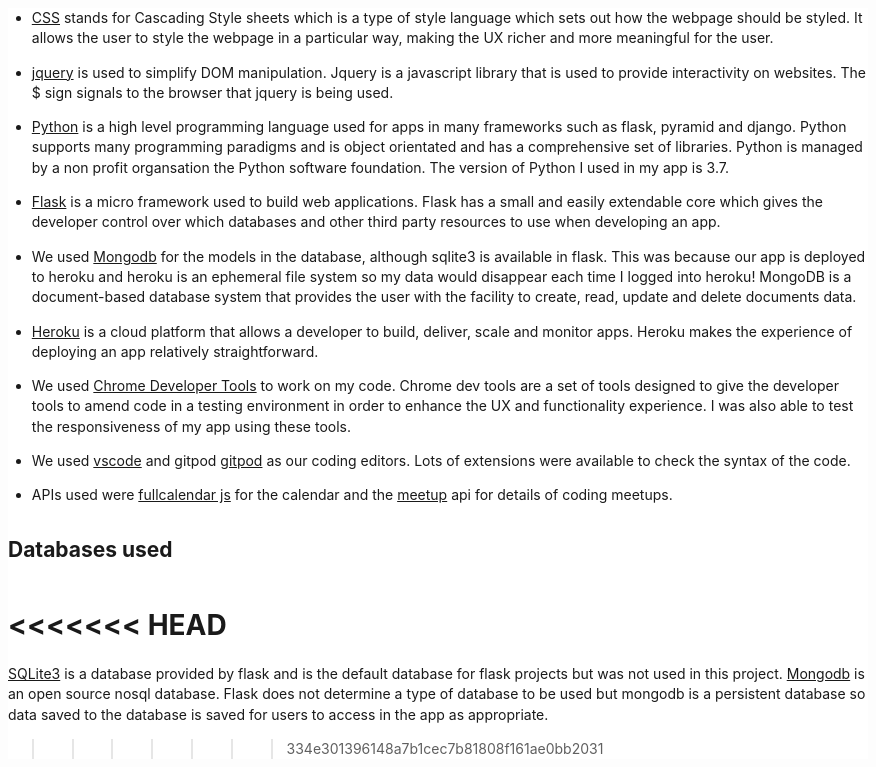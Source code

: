 * [CSS](https://www.w3schools.com/Css/) stands for Cascading Style sheets which is a type of style language which sets out how the webpage 
should be styled. It allows the user to style the webpage in a particular way, making the UX richer and more meaningful for the user.

* [jquery](https://jquery.com/) is used to simplify DOM manipulation. Jquery is a javascript library that is used to provide interactivity 
on websites. The $ sign signals to the browser that jquery is being used.

* [Python](https://www.python.org/psf-landing/) is a high level programming language used for apps in many frameworks such as flask, 
pyramid and django. Python supports many programming paradigms and is object orientated and has a comprehensive set of libraries. Python 
is managed by a non profit organsation the Python software foundation.  The version of Python I used in my app is 3.7.

* [Flask](https://flask.palletsprojects.com/en/1.1.x/) is a micro framework used to build web applications.  Flask has a small and easily 
extendable core which gives the developer control over which databases and other third party resources to use when developing an app.

* We used [Mongodb](https://www.mongodb.com/cloud/atlas) for the models in the database, although sqlite3 is available in flask. This was 
because our app is deployed to heroku and heroku is an ephemeral file system so my data would disappear each time I logged into heroku! 
MongoDB is a document-based database system that provides the user with the facility to create, read, update and delete documents data.

* [Heroku](https://www.heroku.com/) is a cloud platform that allows a developer to build, deliver, scale and monitor apps. Heroku makes 
the experience of deploying an app relatively straightforward.

* We used [Chrome Developer Tools](https://developers.google.com/web/tools/chrome-devtools/) to work on my code. Chrome dev tools are 
a set of tools designed to give the developer tools to amend code in a testing environment in order to enhance the UX and functionality 
experience. I was also able to test the responsiveness of my app using these tools.

* We used [vscode](https://code.visualstudio.com/) and gitpod [gitpod](https://www.gitpod.io/) as our coding editors.  Lots of extensions 
were available to check the syntax of the code.

* APIs used were [fullcalendar js](https://fullcalendar.io/) for the calendar and the [meetup](https://www.meetup.com/meetup_api/) api 
for details of coding meetups.

## Databases used

<<<<<<< HEAD
=======
[SQLite3](https://www.sqlite.org/index.html) is a database provided by flask and is the default database for flask projects but was 
not used in this project.
[Mongodb](https://www.mongodb.com/cloud/atlas) is an open source nosql database. Flask does not determine a type of database to be used 
but mongodb is a persistent database so data saved to the database is saved for users to access in the app as appropriate.
>>>>>>> 334e301396148a7b1cec7b81808f161ae0bb2031
